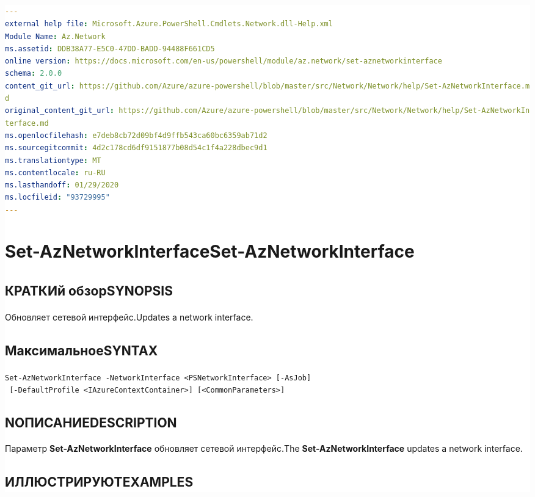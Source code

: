 ```yaml
---
external help file: Microsoft.Azure.PowerShell.Cmdlets.Network.dll-Help.xml
Module Name: Az.Network
ms.assetid: DDB38A77-E5C0-47DD-BADD-94488F661CD5
online version: https://docs.microsoft.com/en-us/powershell/module/az.network/set-aznetworkinterface
schema: 2.0.0
content_git_url: https://github.com/Azure/azure-powershell/blob/master/src/Network/Network/help/Set-AzNetworkInterface.md
original_content_git_url: https://github.com/Azure/azure-powershell/blob/master/src/Network/Network/help/Set-AzNetworkInterface.md
ms.openlocfilehash: e7deb8cb72d09bf4d9ffb543ca60bc6359ab71d2
ms.sourcegitcommit: 4d2c178cd6df9151877b08d54c1f4a228dbec9d1
ms.translationtype: MT
ms.contentlocale: ru-RU
ms.lasthandoff: 01/29/2020
ms.locfileid: "93729995"
---
```

# <span data-ttu-id="9b388-101">Set-AzNetworkInterface</span><span class="sxs-lookup"><span data-stu-id="9b388-101">Set-AzNetworkInterface</span></span>

## <span data-ttu-id="9b388-102">КРАТКИй обзор</span><span class="sxs-lookup"><span data-stu-id="9b388-102">SYNOPSIS</span></span>
<span data-ttu-id="9b388-103">Обновляет сетевой интерфейс.</span><span class="sxs-lookup"><span data-stu-id="9b388-103">Updates a network interface.</span></span>

## <span data-ttu-id="9b388-104">Максимальное</span><span class="sxs-lookup"><span data-stu-id="9b388-104">SYNTAX</span></span>

```
Set-AzNetworkInterface -NetworkInterface <PSNetworkInterface> [-AsJob]
 [-DefaultProfile <IAzureContextContainer>] [<CommonParameters>]
```

## <span data-ttu-id="9b388-105">NОПИСАНИЕ</span><span class="sxs-lookup"><span data-stu-id="9b388-105">DESCRIPTION</span></span>
<span data-ttu-id="9b388-106">Параметр **Set-AzNetworkInterface** обновляет сетевой интерфейс.</span><span class="sxs-lookup"><span data-stu-id="9b388-106">The **Set-AzNetworkInterface** updates a network interface.</span></span>

## <span data-ttu-id="9b388-107">ИЛЛЮСТРИРУЮТ</span><span class="sxs-lookup"><span data-stu-id="9b388-107">EXAMPLES</span></span>
